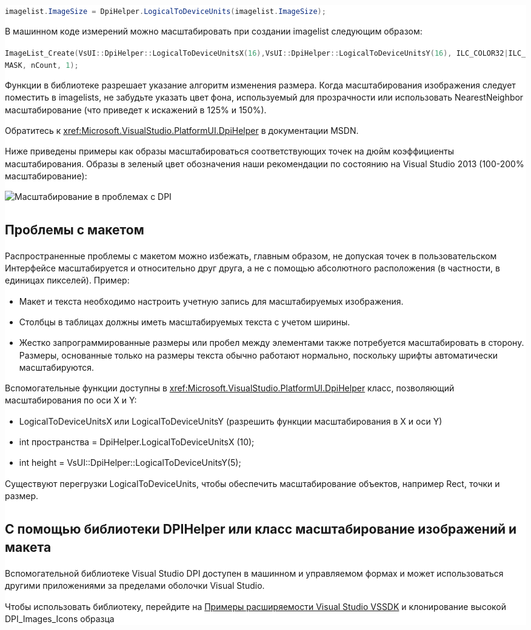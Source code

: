 ```c#  
imagelist.ImageSize = DpiHelper.LogicalToDeviceUnits(imagelist.ImageSize);  
```  
  
 В машинном коде измерений можно масштабировать при создании imagelist следующим образом:  
  
```cpp  
ImageList_Create(VsUI::DpiHelper::LogicalToDeviceUnitsX(16),VsUI::DpiHelper::LogicalToDeviceUnitsY(16), ILC_COLOR32|ILC_MASK, nCount, 1);  
```  
  
 Функции в библиотеке разрешает указание алгоритм изменения размера. Когда масштабирования изображения следует поместить в imagelists, не забудьте указать цвет фона, используемый для прозрачности или использовать NearestNeighbor масштабирование \(что приведет к искажений в 125% и 150%\).  
  
 Обратитесь к <xref:Microsoft.VisualStudio.PlatformUI.DpiHelper> в документации MSDN.  
  
 Ниже приведены примеры как образы масштабироваться соответствующих точек на дюйм коэффициенты масштабирования. Образы в зеленый цвет обозначения наши рекомендации по состоянию на Visual Studio 2013 \(100\-200% масштабирование\):  
  
 ![Масштабирование в проблемах с DPI](../extensibility/media/dpi-issues-scaling.png "DPI Issues Scaling")  
  
## Проблемы с макетом  
 Распространенные проблемы с макетом можно избежать, главным образом, не допуская точек в пользовательском Интерфейсе масштабируется и относительно друг друга, а не с помощью абсолютного расположения \(в частности, в единицах пикселей\). Пример:  
  
-   Макет и текста необходимо настроить учетную запись для масштабируемых изображения.  
  
-   Столбцы в таблицах должны иметь масштабируемых текста с учетом ширины.  
  
-   Жестко запрограммированные размеры или пробел между элементами также потребуется масштабировать в сторону. Размеры, основанные только на размеры текста обычно работают нормально, поскольку шрифты автоматически масштабируются.  
  
 Вспомогательные функции доступны в <xref:Microsoft.VisualStudio.PlatformUI.DpiHelper> класс, позволяющий масштабирования по оси X и Y:  
  
-   LogicalToDeviceUnitsX или LogicalToDeviceUnitsY \(разрешить функции масштабирования в X и оси Y\)  
  
-   int пространства \= DpiHelper.LogicalToDeviceUnitsX \(10\);  
  
-   int height \= VsUI::DpiHelper::LogicalToDeviceUnitsY\(5\);  
  
 Существуют перегрузки LogicalToDeviceUnits, чтобы обеспечить масштабирование объектов, например Rect, точки и размер.  
  
## С помощью библиотеки DPIHelper или класс масштабирование изображений и макета  
 Вспомогательной библиотеке Visual Studio DPI доступен в машинном и управляемом формах и может использоваться другими приложениями за пределами оболочки Visual Studio.  
  
 Чтобы использовать библиотеку, перейдите на [Примеры расширяемости Visual Studio VSSDK](https://github.com/Microsoft/VSSDK-Extensibility-Samples) и клонирование высокой DPI\_Images\_Icons образца  
  